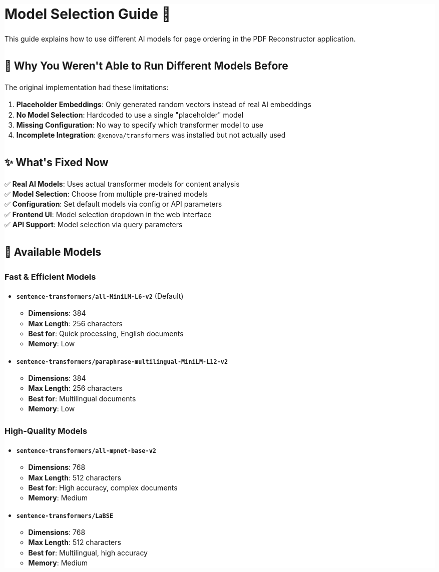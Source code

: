 # Model Selection Guide 🚀

This guide explains how to use different AI models for page ordering in the PDF Reconstructor application.

## 🎯 **Why You Weren't Able to Run Different Models Before**

The original implementation had these limitations:

1. **Placeholder Embeddings**: Only generated random vectors instead of real AI embeddings
2. **No Model Selection**: Hardcoded to use a single "placeholder" model
3. **Missing Configuration**: No way to specify which transformer model to use
4. **Incomplete Integration**: `@xenova/transformers` was installed but not actually used

## ✨ **What's Fixed Now**

✅ **Real AI Models**: Uses actual transformer models for content analysis  
✅ **Model Selection**: Choose from multiple pre-trained models  
✅ **Configuration**: Set default models via config or API parameters  
✅ **Frontend UI**: Model selection dropdown in the web interface  
✅ **API Support**: Model selection via query parameters  

## 🤖 **Available Models**

### **Fast & Efficient Models**
- **`sentence-transformers/all-MiniLM-L6-v2`** (Default)
  - **Dimensions**: 384
  - **Max Length**: 256 characters
  - **Best for**: Quick processing, English documents
  - **Memory**: Low

- **`sentence-transformers/paraphrase-multilingual-MiniLM-L12-v2`**
  - **Dimensions**: 384
  - **Max Length**: 256 characters
  - **Best for**: Multilingual documents
  - **Memory**: Low

### **High-Quality Models**
- **`sentence-transformers/all-mpnet-base-v2`**
  - **Dimensions**: 768
  - **Max Length**: 512 characters
  - **Best for**: High accuracy, complex documents
  - **Memory**: Medium

- **`sentence-transformers/LaBSE`**
  - **Dimensions**: 768
  - **Max Length**: 512 characters
  - **Best for**: Multilingual, high accuracy
  - **Memory**: Medium
